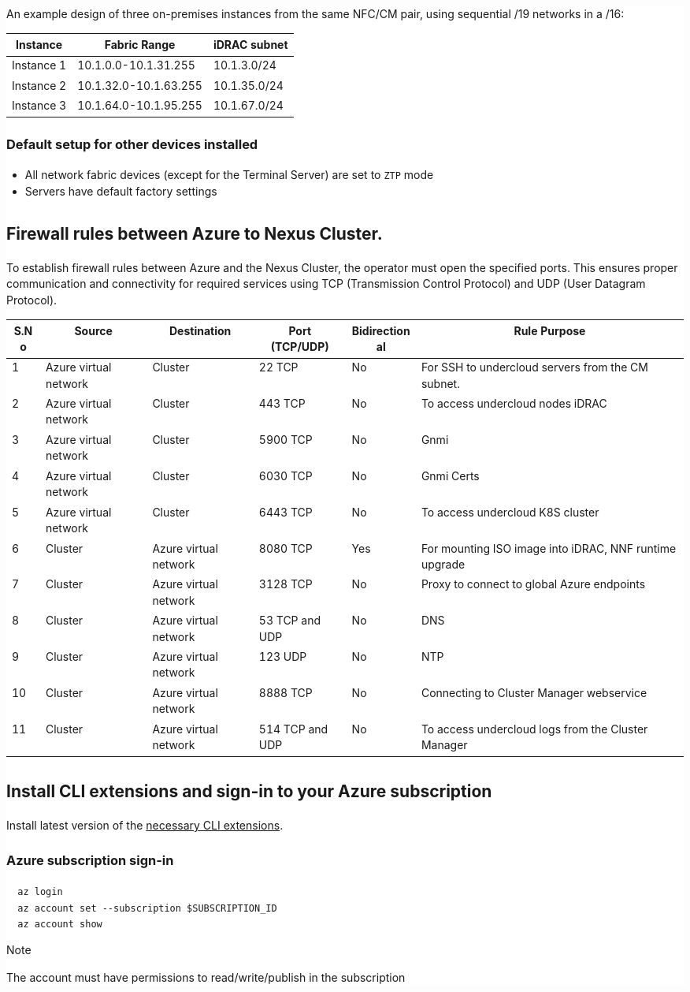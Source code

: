 An example design of three on-premises instances from the same NFC/CM pair, using sequential /19 networks in a /16:

   | Instance   | Fabric Range            | iDRAC subnet |
   |------------|-------------------------|--------------|
   | Instance 1 | 10.1.0.0-10.1.31.255    | 10.1.3.0/24  |
   | Instance 2 | 10.1.32.0-10.1.63.255   | 10.1.35.0/24 |
   | Instance 3 | 10.1.64.0-10.1.95.255   | 10.1.67.0/24 |

### Default setup for other devices installed

- All network fabric devices (except for the Terminal Server) are set to `ZTP` mode
- Servers have default factory settings

## Firewall rules between Azure to Nexus Cluster.

To establish firewall rules between Azure and the Nexus Cluster, the operator must open the specified ports. This ensures proper communication and connectivity for required services using TCP (Transmission Control Protocol) and UDP (User Datagram Protocol).

| S.No | Source                 | Destination           | Port (TCP/UDP)  | Bidirectional  | Rule Purpose                                             |
|------|------------------------|-----------------------|-----------------|----------------|----------------------------------------------------------|
| 1    | Azure virtual network  | Cluster               | 22 TCP          | No             | For SSH to undercloud servers from the CM subnet.        |
| 2    | Azure virtual network  | Cluster               | 443 TCP         | No             | To access undercloud nodes iDRAC                         |
| 3    | Azure virtual network  | Cluster               | 5900 TCP        | No             | Gnmi                                                     |
| 4    | Azure virtual network  | Cluster               | 6030 TCP        | No             | Gnmi Certs                                               |
| 5    | Azure virtual network  | Cluster               | 6443 TCP        | No             | To access undercloud K8S cluster                         |
| 6    | Cluster                | Azure virtual network | 8080 TCP        | Yes            | For mounting ISO image into iDRAC, NNF runtime upgrade   |
| 7    | Cluster                | Azure virtual network | 3128 TCP        | No             | Proxy to connect to global Azure endpoints               |
| 8    | Cluster                | Azure virtual network | 53 TCP and UDP  | No             | DNS                                                      |
| 9    | Cluster                | Azure virtual network | 123 UDP         | No             | NTP                                                      |
| 10   | Cluster                | Azure virtual network | 8888 TCP        | No             | Connecting to Cluster Manager webservice                 |
| 11   | Cluster                | Azure virtual network | 514 TCP and UDP | No             | To access undercloud logs from the Cluster Manager       |


## Install CLI extensions and sign-in to your Azure subscription

Install latest version of the
[necessary CLI extensions](./howto-install-cli-extensions.md).

### Azure subscription sign-in

```azurecli
  az login
  az account set --subscription $SUBSCRIPTION_ID
  az account show
```

>[!NOTE]
>The account must have permissions to read/write/publish in the subscription
